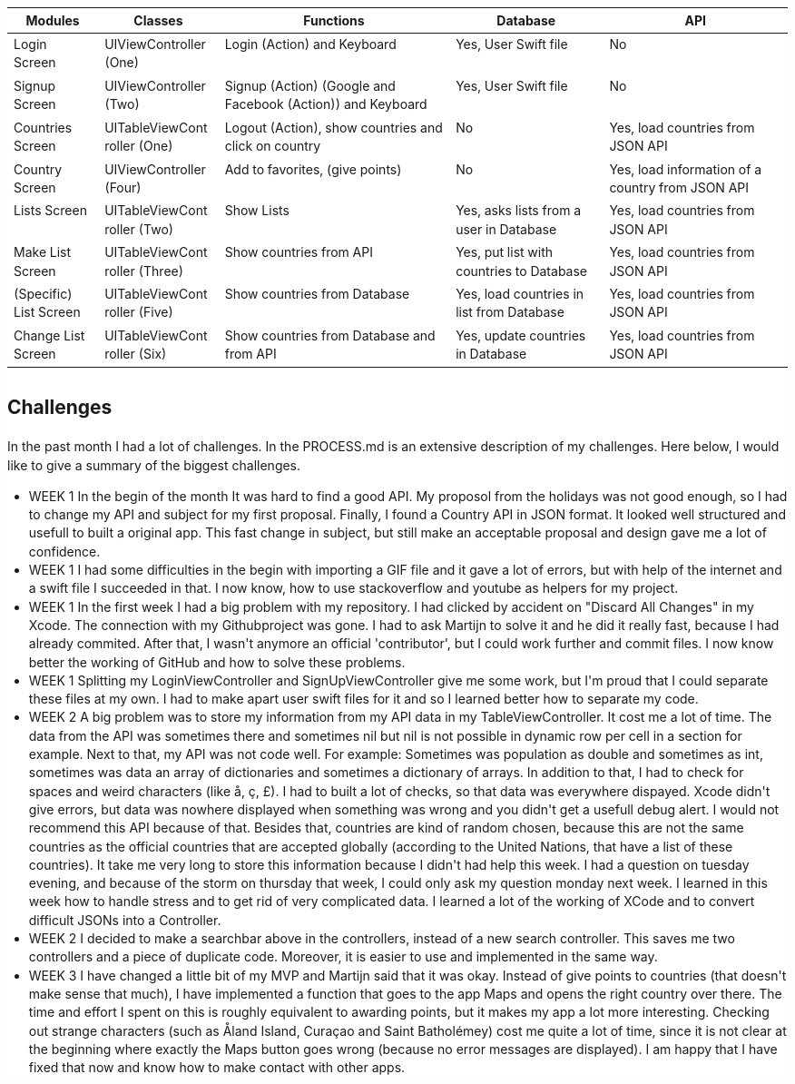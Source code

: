 Modules | Classes | Functions | Database | API
------- | ------- | --------- | -------- | ---
Login Screen | UIViewController (One) | Login (Action) and Keyboard | Yes, User Swift file | No
Signup Screen | UIViewController (Two) | Signup (Action) (Google and Facebook (Action)) and Keyboard | Yes, User Swift file | No
Countries Screen | UITableViewController (One) | Logout (Action), show countries and click on country | No | Yes, load countries from JSON API
Country Screen | UIViewController (Four) | Add to favorites, (give points) | No | Yes, load information of a country from JSON API
Lists Screen | UITableViewController (Two) | Show Lists | Yes, asks lists from a user in Database | Yes, load countries from JSON API
Make List Screen | UITableViewController (Three) | Show countries from API | Yes, put list with countries to Database | Yes, load countries from JSON API
(Specific) List Screen | UITableViewController (Five) | Show countries from Database | Yes, load countries in list from Database | Yes, load countries from JSON API
Change List Screen | UITableViewController (Six) | Show countries from Database and from API | Yes, update countries in Database | Yes, load countries from JSON API


## Challenges
In the past month I had a lot of challenges. In the PROCESS.md is an extensive description of my challenges. Here below, I would like to give a summary of the biggest challenges.

*  WEEK 1 In the begin of the month It was hard to find a good API. My proposol from the holidays was not good enough, so I had to change my API and subject for my first proposal. Finally, I found a Country API in JSON format. It looked well structured and usefull to built a original app. This fast change in subject, but still make an acceptable proposal and design gave me a lot of confidence.
*  WEEK 1 I had some difficulties in the begin with importing a GIF file and it gave a lot of errors, but with help of the internet and a swift file I succeeded in that. I now know, how to use stackoverflow and youtube as helpers for my project.
*  WEEK 1 In the first week I had a big problem with my repository. I had clicked by accident on "Discard All Changes" in my Xcode. The connection with my Githubproject was gone. I had to ask Martijn to solve it and he did it really fast, because I had already commited. After that, I wasn't anymore an official 'contributor', but I could work further and commit files. I now know better the working of GitHub and how to solve these problems.
*  WEEK 1 Splitting my LoginViewController and SignUpViewController give me some work, but I'm proud that I could separate these files at my own. I had to make apart user swift files for it and so I learned better how to separate my code.
*  WEEK 2 A big problem was to store my information from my API data in my TableViewController. It cost me a lot of time. The data from the API was sometimes there and sometimes nil but nil is not possible in dynamic row per cell in a section for example. Next to that, my API was not code well. For example: Sometimes was population as double and sometimes as int, sometimes was data an array of dictionaries and sometimes a dictionary of arrays. In addition to that, I had to check for spaces and weird characters (like å, ç, £). I had to built a lot of checks, so that data was everywhere dispayed. Xcode didn't give errors, but data was nowhere displayed when something was wrong and you didn't get a usefull debug alert. I would not recommend this API because of that. Besides that, countries are kind of random chosen, because this are not the same countries as the official countries that are accepted globally (according to the United Nations, that have a list of these countries). It take me very long to store this information because I didn't had help this week. I had a question on tuesday evening, and because of the storm on thursday that week, I could only ask my question monday next week. I learned in this week how to handle stress and to get rid of very complicated data. I learned a lot of the working of XCode and to convert difficult JSONs into a Controller.
*  WEEK 2 I decided to make a searchbar above in the controllers, instead of a new search controller. This saves me two controllers and a piece of duplicate code. Moreover, it is easier to use and implemented in the same way.
*  WEEK 3 I have changed a little bit of my MVP and Martijn said that it was okay. Instead of give points to countries (that doesn't make sense that much), I have implemented a function that goes to the app Maps and opens the right country over there. The time and effort I spent on this is roughly equivalent to awarding points, but it makes my app a lot more interesting. Checking out strange characters (such as Åland Island, Curaçao and Saint Batholémey) cost me quite a lot of time, since it is not clear at the beginning where exactly the Maps button goes wrong (because no error messages are displayed). I am happy that I have fixed that now and know how to make contact with other apps.